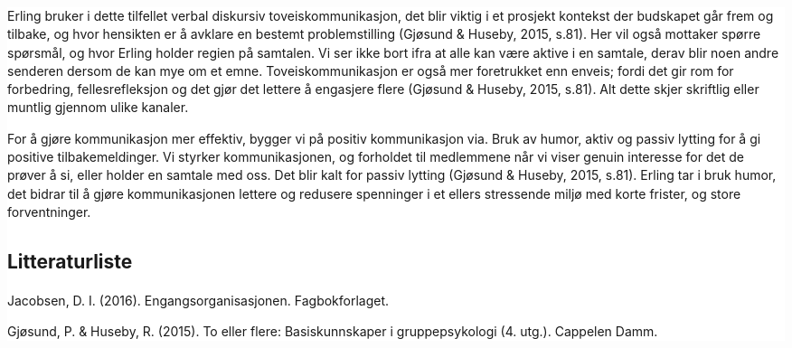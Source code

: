 Erling bruker i dette tilfellet verbal diskursiv toveiskommunikasjon, det blir viktig i et prosjekt kontekst der budskapet går frem og tilbake, og hvor hensikten er å avklare en bestemt problemstilling (Gjøsund & Huseby, 2015, s.81). Her vil også mottaker spørre spørsmål, og hvor Erling holder regien på samtalen. Vi ser ikke bort ifra at alle kan være aktive i en samtale, derav blir noen andre senderen dersom de kan mye om et emne. Toveiskommunikasjon er også mer foretrukket enn enveis; fordi det gir rom for forbedring, fellesrefleksjon og det gjør det lettere å engasjere flere (Gjøsund & Huseby, 2015, s.81). Alt dette skjer skriftlig eller muntlig gjennom ulike kanaler. 

For å gjøre kommunikasjon mer effektiv, bygger vi på positiv kommunikasjon via. Bruk av humor, aktiv og passiv lytting for å gi positive tilbakemeldinger. Vi styrker kommunikasjonen, og forholdet til medlemmene når vi viser genuin interesse for det de prøver å si, eller holder en samtale med oss. Det blir kalt for passiv lytting (Gjøsund & Huseby, 2015, s.81). Erling tar i bruk humor, det bidrar til å gjøre kommunikasjonen lettere og redusere spenninger i et ellers stressende miljø med korte frister, og store forventninger. 

## Litteraturliste
Jacobsen, D. I. (2016). Engangsorganisasjonen. Fagbokforlaget. 

Gjøsund, P. & Huseby, R. (2015). To eller flere: Basiskunnskaper i gruppepsykologi (4. utg.). Cappelen Damm.

